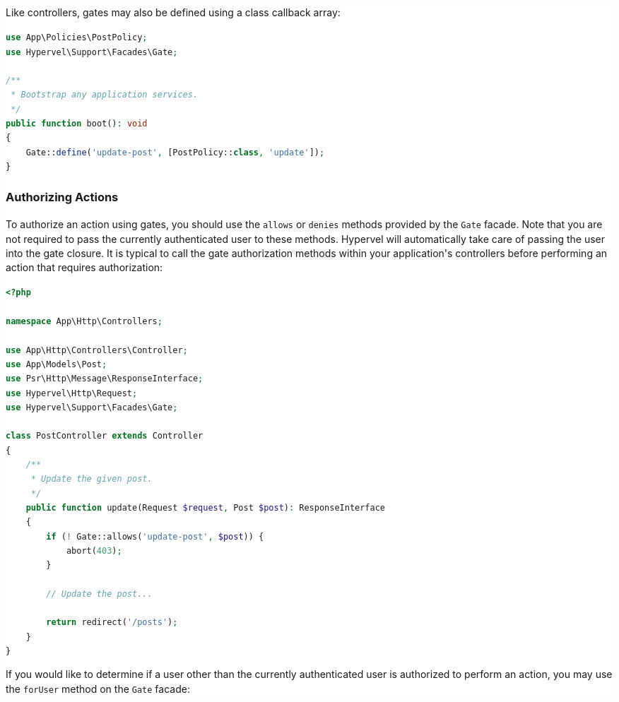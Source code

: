 Like controllers, gates may also be defined using a class callback array:

```php
use App\Policies\PostPolicy;
use Hypervel\Support\Facades\Gate;

/**
 * Bootstrap any application services.
 */
public function boot(): void
{
    Gate::define('update-post', [PostPolicy::class, 'update']);
}
```

### Authorizing Actions

To authorize an action using gates, you should use the `allows` or `denies` methods provided by the `Gate` facade. Note that you are not required to pass the currently authenticated user to these methods. Hypervel will automatically take care of passing the user into the gate closure. It is typical to call the gate authorization methods within your application's controllers before performing an action that requires authorization:

```php
<?php

namespace App\Http\Controllers;

use App\Http\Controllers\Controller;
use App\Models\Post;
use Psr\Http\Message\ResponseInterface;
use Hypervel\Http\Request;
use Hypervel\Support\Facades\Gate;

class PostController extends Controller
{
    /**
     * Update the given post.
     */
    public function update(Request $request, Post $post): ResponseInterface
    {
        if (! Gate::allows('update-post', $post)) {
            abort(403);
        }

        // Update the post...

        return redirect('/posts');
    }
}
```

If you would like to determine if a user other than the currently authenticated user is authorized to perform an action, you may use the `forUser` method on the `Gate` facade:
